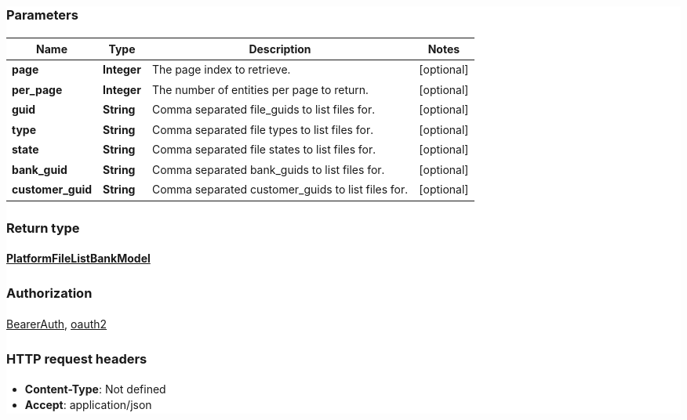 ### Parameters

| Name | Type | Description | Notes |
| ---- | ---- | ----------- | ----- |
| **page** | **Integer** | The page index to retrieve. | [optional] |
| **per_page** | **Integer** | The number of entities per page to return. | [optional] |
| **guid** | **String** | Comma separated file_guids to list files for. | [optional] |
| **type** | **String** | Comma separated file types to list files for. | [optional] |
| **state** | **String** | Comma separated file states to list files for. | [optional] |
| **bank_guid** | **String** | Comma separated bank_guids to list files for. | [optional] |
| **customer_guid** | **String** | Comma separated customer_guids to list files for. | [optional] |

### Return type

[**PlatformFileListBankModel**](PlatformFileListBankModel.md)

### Authorization

[BearerAuth](../README.md#BearerAuth), [oauth2](../README.md#oauth2)

### HTTP request headers

- **Content-Type**: Not defined
- **Accept**: application/json

